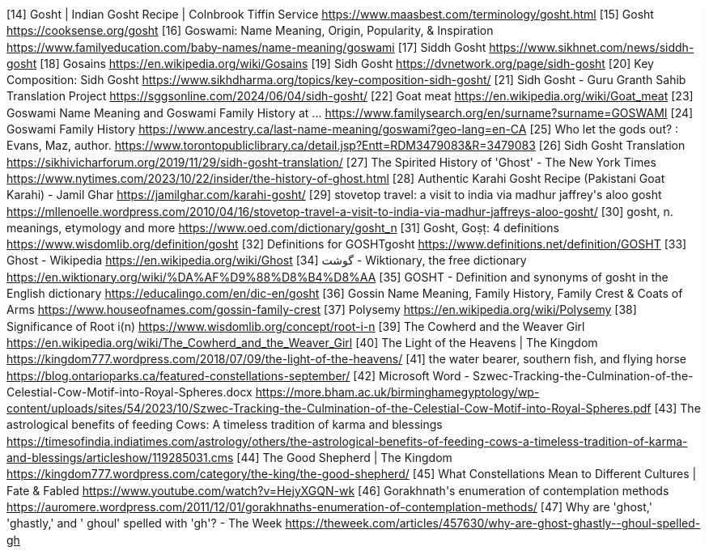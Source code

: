 [14] Gosht | Indian Gosht Recipe | Colnbrook Tiffin Service https://www.maasbest.com/terminology/gosht.html
[15] Gosht https://cooksense.org/gosht
[16] Goswami: Name Meaning, Origin, Popularity, & Inspiration https://www.familyeducation.com/baby-names/name-meaning/goswami
[17] Siddh Gosht https://www.sikhnet.com/news/siddh-gosht
[18] Gosains https://en.wikipedia.org/wiki/Gosains
[19] Sidh Gosht https://dvnetwork.org/page/sidh-gosht
[20] Key Composition: Sidh Gosht https://www.sikhdharma.org/topics/key-composition-sidh-gosht/
[21] Sidh Gosht - Guru Granth Sahib Translation Project https://sggsonline.com/2024/06/04/sidh-gosht/
[22] Goat meat https://en.wikipedia.org/wiki/Goat_meat
[23] Goswami Name Meaning and Goswami Family History at ... https://www.familysearch.org/en/surname?surname=GOSWAMI
[24] Goswami Family History https://www.ancestry.ca/last-name-meaning/goswami?geo-lang=en-CA
[25] Who let the gods out? : Evans, Maz, author. https://www.torontopubliclibrary.ca/detail.jsp?Entt=RDM3479083&R=3479083
[26] Sidh Gosht Translation https://sikhivicharforum.org/2019/11/29/sidh-gosht-translation/
[27] The Spirited History of 'Ghost' - The New York Times https://www.nytimes.com/2023/10/22/insider/the-history-of-ghost.html
[28] Authentic Karahi Gosht Recipe (Pakistani Goat Karahi) - Jamil Ghar https://jamilghar.com/karahi-gosht/
[29] stovetop travel: a visit to india via madhur jaffrey's aloo gosht https://mllenoelle.wordpress.com/2010/04/16/stovetop-travel-a-visit-to-india-via-madhur-jaffreys-aloo-gosht/
[30] gosht, n. meanings, etymology and more https://www.oed.com/dictionary/gosht_n
[31] Gosht, Goṣṭ: 4 definitions https://www.wisdomlib.org/definition/gosht
[32] Definitions for GOSHTgosht https://www.definitions.net/definition/GOSHT
[33] Ghost - Wikipedia https://en.wikipedia.org/wiki/Ghost
[34] گوشت - Wiktionary, the free dictionary https://en.wiktionary.org/wiki/%DA%AF%D9%88%D8%B4%D8%AA
[35] GOSHT - Definition and synonyms of gosht in the English dictionary https://educalingo.com/en/dic-en/gosht
[36] Gossin Name Meaning, Family History, Family Crest & Coats of Arms https://www.houseofnames.com/gossin-family-crest
[37] Polysemy https://en.wikipedia.org/wiki/Polysemy
[38] Significance of Root i(n) https://www.wisdomlib.org/concept/root-i-n
[39] The Cowherd and the Weaver Girl https://en.wikipedia.org/wiki/The_Cowherd_and_the_Weaver_Girl
[40] The Light of the Heavens | The Kingdom https://kingdom777.wordpress.com/2018/07/09/the-light-of-the-heavens/
[41] the water bearer, southern fish, and flying horse https://blog.ontarioparks.ca/featured-constellations-september/
[42] Microsoft Word - Szwec-Tracking-the-Culmination-of-the-Celestial-Cow-Motif-into-Royal-Spheres.docx https://more.bham.ac.uk/birminghamegyptology/wp-content/uploads/sites/54/2023/10/Szwec-Tracking-the-Culmination-of-the-Celestial-Cow-Motif-into-Royal-Spheres.pdf
[43] The astrological benefits of feeding Cows: A timeless tradition of karma and blessings https://timesofindia.indiatimes.com/astrology/others/the-astrological-benefits-of-feeding-cows-a-timeless-tradition-of-karma-and-blessings/articleshow/119285031.cms
[44] The Good Shepherd | The Kingdom https://kingdom777.wordpress.com/category/the-king/the-good-shepherd/
[45] What Constellations Mean to Different Cultures | Fate & Fabled https://www.youtube.com/watch?v=HejyXGQN-wk
[46] Gorakhnath's enumeration of contemplation methods https://auromere.wordpress.com/2011/12/01/gorakhnaths-enumeration-of-contemplation-methods/
[47] Why are 'ghost,' 'ghastly,' and ' ghoul' spelled with 'gh'? - The Week https://theweek.com/articles/457630/why-are-ghost-ghastly--ghoul-spelled-gh
